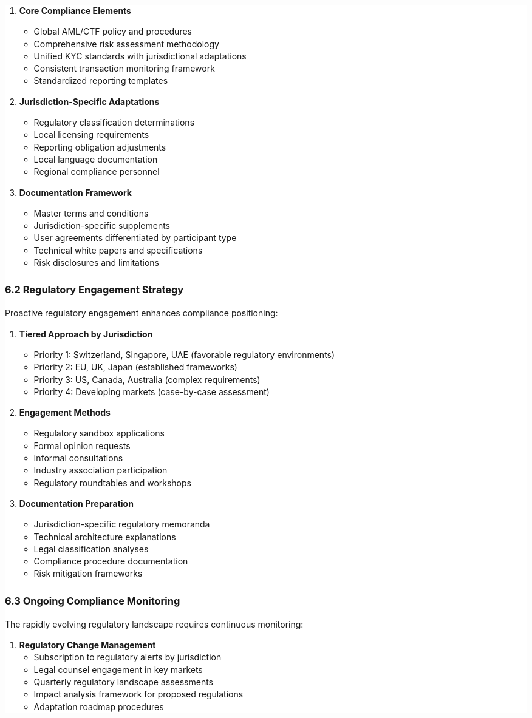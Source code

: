 1. **Core Compliance Elements**
   - Global AML/CTF policy and procedures
   - Comprehensive risk assessment methodology
   - Unified KYC standards with jurisdictional adaptations
   - Consistent transaction monitoring framework
   - Standardized reporting templates

2. **Jurisdiction-Specific Adaptations**
   - Regulatory classification determinations
   - Local licensing requirements
   - Reporting obligation adjustments
   - Local language documentation
   - Regional compliance personnel

3. **Documentation Framework**
   - Master terms and conditions
   - Jurisdiction-specific supplements
   - User agreements differentiated by participant type
   - Technical white papers and specifications
   - Risk disclosures and limitations

### 6.2 Regulatory Engagement Strategy

Proactive regulatory engagement enhances compliance positioning:

1. **Tiered Approach by Jurisdiction**
   - Priority 1: Switzerland, Singapore, UAE (favorable regulatory environments)
   - Priority 2: EU, UK, Japan (established frameworks)
   - Priority 3: US, Canada, Australia (complex requirements)
   - Priority 4: Developing markets (case-by-case assessment)

2. **Engagement Methods**
   - Regulatory sandbox applications
   - Formal opinion requests
   - Informal consultations
   - Industry association participation
   - Regulatory roundtables and workshops

3. **Documentation Preparation**
   - Jurisdiction-specific regulatory memoranda
   - Technical architecture explanations
   - Legal classification analyses
   - Compliance procedure documentation
   - Risk mitigation frameworks

### 6.3 Ongoing Compliance Monitoring

The rapidly evolving regulatory landscape requires continuous monitoring:

1. **Regulatory Change Management**
   - Subscription to regulatory alerts by jurisdiction
   - Legal counsel engagement in key markets
   - Quarterly regulatory landscape assessments
   - Impact analysis framework for proposed regulations
   - Adaptation roadmap procedures
